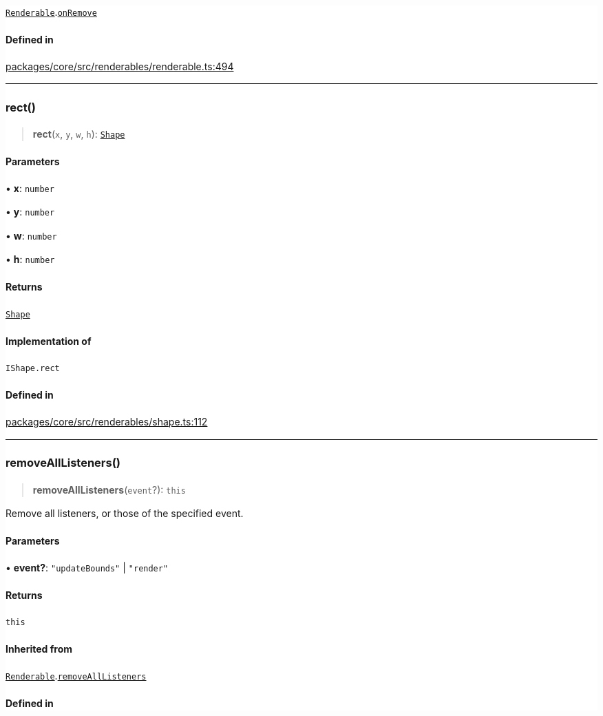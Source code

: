 [`Renderable`](Renderable.md).[`onRemove`](Renderable.md#onremove)

#### Defined in

[packages/core/src/renderables/renderable.ts:494](https://github.com/zhuddan/canvas/blob/4e0594a0d45f272f1c29554e1059a5920cb977c7/packages/core/src/renderables/renderable.ts#L494)

***

### rect()

> **rect**(`x`, `y`, `w`, `h`): [`Shape`](Shape.md)

#### Parameters

• **x**: `number`

• **y**: `number`

• **w**: `number`

• **h**: `number`

#### Returns

[`Shape`](Shape.md)

#### Implementation of

`IShape.rect`

#### Defined in

[packages/core/src/renderables/shape.ts:112](https://github.com/zhuddan/canvas/blob/4e0594a0d45f272f1c29554e1059a5920cb977c7/packages/core/src/renderables/shape.ts#L112)

***

### removeAllListeners()

> **removeAllListeners**(`event`?): `this`

Remove all listeners, or those of the specified event.

#### Parameters

• **event?**: `"updateBounds"` \| `"render"`

#### Returns

`this`

#### Inherited from

[`Renderable`](Renderable.md).[`removeAllListeners`](Renderable.md#removealllisteners)

#### Defined in
